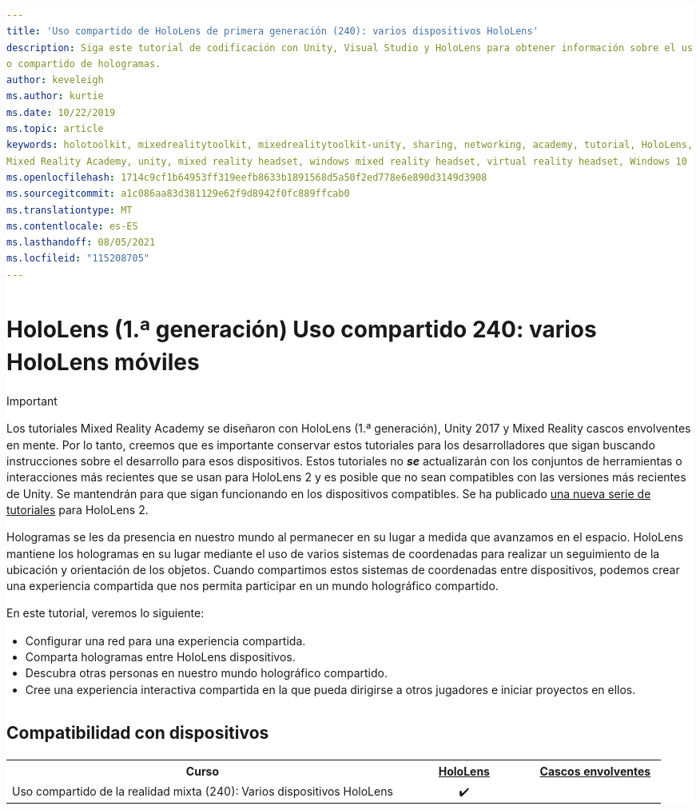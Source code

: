 ```yaml
---
title: 'Uso compartido de HoloLens de primera generación (240): varios dispositivos HoloLens'
description: Siga este tutorial de codificación con Unity, Visual Studio y HoloLens para obtener información sobre el uso compartido de hologramas.
author: keveleigh
ms.author: kurtie
ms.date: 10/22/2019
ms.topic: article
keywords: holotoolkit, mixedrealitytoolkit, mixedrealitytoolkit-unity, sharing, networking, academy, tutorial, HoloLens, Mixed Reality Academy, unity, mixed reality headset, windows mixed reality headset, virtual reality headset, Windows 10
ms.openlocfilehash: 1714c9cf1b64953ff319eefb8633b1891568d5a50f2ed778e6e890d3149d3908
ms.sourcegitcommit: a1c086aa83d381129e62f9d8942f0fc889ffcab0
ms.translationtype: MT
ms.contentlocale: es-ES
ms.lasthandoff: 08/05/2021
ms.locfileid: "115208705"
---
```

# <a name="hololens-1st-gen-sharing-240-multiple-hololens-devices"></a>HoloLens (1.ª generación) Uso compartido 240: varios HoloLens móviles

>[!IMPORTANT]
>Los tutoriales Mixed Reality Academy se diseñaron con HoloLens (1.ª generación), Unity 2017 y Mixed Reality cascos envolventes en mente.  Por lo tanto, creemos que es importante conservar estos tutoriales para los desarrolladores que sigan buscando instrucciones sobre el desarrollo para esos dispositivos. Estos tutoriales no **_se_** actualizarán con los conjuntos de herramientas o interacciones más recientes que se usan para HoloLens 2 y es posible que no sean compatibles con las versiones más recientes de Unity.  Se mantendrán para que sigan funcionando en los dispositivos compatibles. Se ha publicado [una nueva serie de tutoriales](mrlearning-base.md) para HoloLens 2.

Hologramas se les da presencia en nuestro mundo al permanecer en su lugar a medida que avanzamos en el espacio. HoloLens mantiene los hologramas en su [](../../../design/coordinate-systems.md) lugar mediante el uso de varios sistemas de coordenadas para realizar un seguimiento de la ubicación y orientación de los objetos. Cuando compartimos estos sistemas de coordenadas entre dispositivos, podemos crear una experiencia compartida que nos permita participar en un mundo holográfico compartido.

En este tutorial, veremos lo siguiente:

* Configurar una red para una experiencia compartida.
* Comparta hologramas entre HoloLens dispositivos.
* Descubra otras personas en nuestro mundo holográfico compartido.
* Cree una experiencia interactiva compartida en la que pueda dirigirse a otros jugadores e iniciar proyectos en ellos.

## <a name="device-support"></a>Compatibilidad con dispositivos

<table>
<tr>
<th>Curso</th><th style="width:150px"> <a href="/hololens/hololens1-hardware">HoloLens</a></th><th style="width:150px"> <a href="../../../discover/immersive-headset-hardware-details.md">Cascos envolventes</a></th>
</tr><tr>
<td>Uso compartido de la realidad mixta (240): Varios dispositivos HoloLens</td><td style="text-align: center;"> ✔️</td><td style="text-align: center;"> </td>
</tr>
</table>

